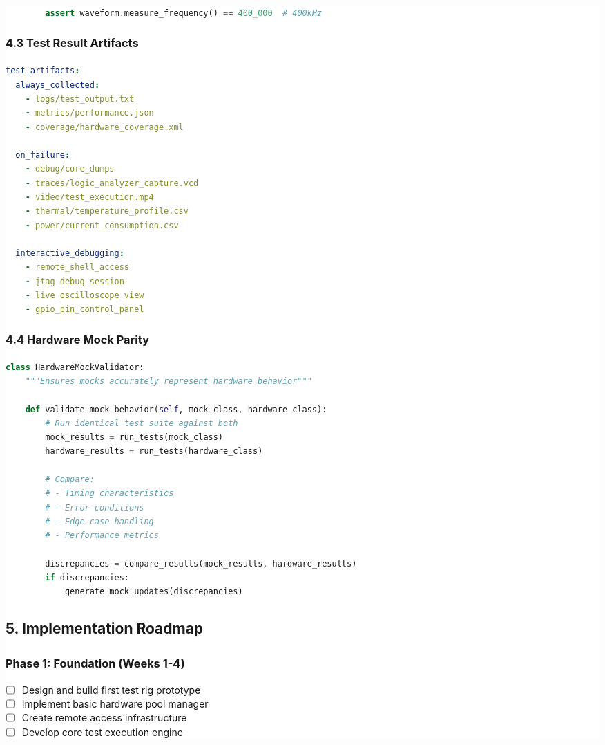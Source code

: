 ```python
        assert waveform.measure_frequency() == 400_000  # 400kHz
```

### 4.3 Test Result Artifacts
```yaml
test_artifacts:
  always_collected:
    - logs/test_output.txt
    - metrics/performance.json
    - coverage/hardware_coverage.xml
  
  on_failure:
    - debug/core_dumps
    - traces/logic_analyzer_capture.vcd
    - video/test_execution.mp4
    - thermal/temperature_profile.csv
    - power/current_consumption.csv
  
  interactive_debugging:
    - remote_shell_access
    - jtag_debug_session
    - live_oscilloscope_view
    - gpio_pin_control_panel
```

### 4.4 Hardware Mock Parity
```python
class HardwareMockValidator:
    """Ensures mocks accurately represent hardware behavior"""
    
    def validate_mock_behavior(self, mock_class, hardware_class):
        # Run identical test suite against both
        mock_results = run_tests(mock_class)
        hardware_results = run_tests(hardware_class)
        
        # Compare:
        # - Timing characteristics
        # - Error conditions
        # - Edge case handling
        # - Performance metrics
        
        discrepancies = compare_results(mock_results, hardware_results)
        if discrepancies:
            generate_mock_updates(discrepancies)
```

## 5. Implementation Roadmap

### Phase 1: Foundation (Weeks 1-4)
- [ ] Design and build first test rig prototype
- [ ] Implement basic hardware pool manager
- [ ] Create remote access infrastructure
- [ ] Develop core test execution engine
